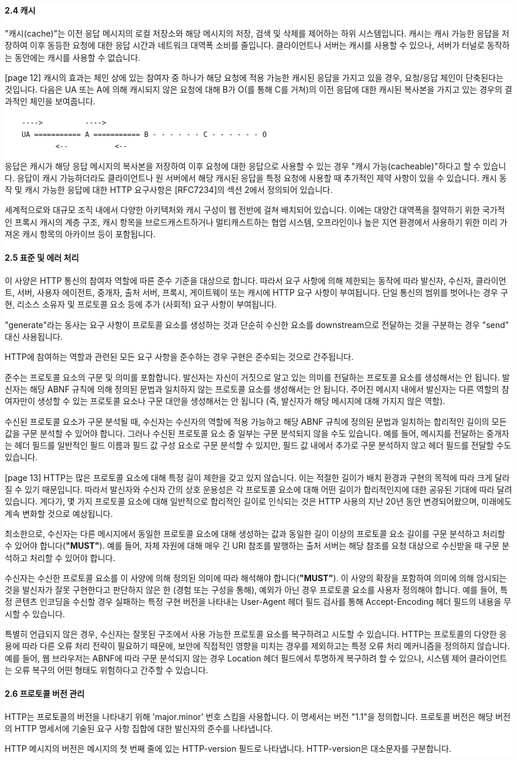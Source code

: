 #### **2.4 캐시**

"캐시(cache)"는 이전 응답 메시지의 로컬 저장소와 해당 메시지의 저장, 검색 및 삭제를 제어하는 하위 시스템입니다. 캐시는 캐시 가능한 응답을 저장하여 이후 동등한 요청에 대한 응답 시간과 네트워크 대역폭 소비를 줄입니다. 클라이언트나 서버는 캐시를 사용할 수 있으나, 서버가 터널로 동작하는 동안에는 캐시를 사용할 수 없습니다.

[page 12] 캐시의 효과는 체인 상에 있는 참여자 중 하나가 해당 요청에 적용 가능한 캐시된 응답을 가지고 있을 경우, 요청/응답 체인이 단축된다는 것입니다. 다음은 UA 또는 A에 의해 캐시되지 않은 요청에 대해 B가 O(를 통해 C를 거쳐)의 이전 응답에 대한 캐시된 복사본을 가지고 있는 경우의 결과적인 체인을 보여줍니다.

        ---->          ---->	
        UA =========== A =========== B - - - - - - C - - - - - - O
                <--           <--

응답은 캐시가 해당 응답 메시지의 복사본을 저장하여 이후 요청에 대한 응답으로 사용할 수 있는 경우 "캐시 가능(cacheable)"하다고 할 수 있습니다. 응답이 캐시 가능하더라도 클라이언트나 원 서버에서 해당 캐시된 응답을 특정 요청에 사용할 때 추가적인 제약 사항이 있을 수 있습니다. 캐시 동작 및 캐시 가능한 응답에 대한 HTTP 요구사항은 [RFC7234]의 섹션 2에서 정의되어 있습니다.

세계적으로와 대규모 조직 내에서 다양한 아키텍처와 캐시 구성이 웹 전반에 걸쳐 배치되어 있습니다. 이에는 대양간 대역폭을 절약하기 위한 국가적인 프록시 캐시의 계층 구조, 캐시 항목을 브로드캐스트하거나 멀티캐스트하는 협업 시스템, 오프라인이나 높은 지연 환경에서 사용하기 위한 미리 가져온 캐시 항목의 아카이브 등이 포함됩니다.

#### **2.5 표준 및 에러 처리**

이 사양은 HTTP 통신의 참여자 역할에 따른 준수 기준을 대상으로 합니다. 따라서 요구 사항에 의해 제한되는 동작에 따라 발신자, 수신자, 클라이언트, 서버, 사용자 에이전트, 중개자, 출처 서버, 프록시, 게이트웨이 또는 캐시에 HTTP 요구 사항이 부여됩니다. 단일 통신의 범위를 벗어나는 경우 구현, 리소스 소유자 및 프로토콜 요소 등에 추가 (사회적) 요구 사항이 부여됩니다.

"generate"라는 동사는 요구 사항이 프로토콜 요소를 생성하는 것과 단순히 수신한 요소를 downstream으로 전달하는 것을 구분하는 경우 "send" 대신 사용됩니다.

HTTP에 참여하는 역할과 관련된 모든 요구 사항을 준수하는 경우 구현은 준수되는 것으로 간주됩니다.

준수는 프로토콜 요소의 구문 및 의미를 포함합니다. 발신자는 자신이 거짓으로 알고 있는 의미를 전달하는 프로토콜 요소를 생성해서는 안 됩니다. 발신자는 해당 ABNF 규칙에 의해 정의된 문법과 일치하지 않는 프로토콜 요소를 생성해서는 안 됩니다. 주어진 메시지 내에서 발신자는 다른 역할의 참여자만이 생성할 수 있는 프로토콜 요소나 구문 대안을 생성해서는 안 됩니다 (즉, 발신자가 해당 메시지에 대해 가지지 않은 역할).

수신된 프로토콜 요소가 구문 분석될 때, 수신자는 수신자의 역할에 적용 가능하고 해당 ABNF 규칙에 정의된 문법과 일치하는 합리적인 길이의 모든 값을 구문 분석할 수 있어야 합니다. 그러나 수신된 프로토콜 요소 중 일부는 구문 분석되지 않을 수도 있습니다. 예를 들어, 메시지를 전달하는 중개자는 헤더 필드를 일반적인 필드 이름과 필드 값 구성 요소로 구문 분석할 수 있지만, 필드 값 내에서 추가로 구문 분석하지 않고 헤더 필드를 전달할 수도 있습니다.

[page 13] HTTP는 많은 프로토콜 요소에 대해 특정 길이 제한을 갖고 있지 않습니다. 이는 적절한 길이가 배치 환경과 구현의 목적에 따라 크게 달라질 수 있기 때문입니다. 따라서 발신자와 수신자 간의 상호 운용성은 각 프로토콜 요소에 대해 어떤 길이가 합리적인지에 대한 공유된 기대에 따라 달려있습니다. 게다가, 몇 가지 프로토콜 요소에 대해 일반적으로 합리적인 길이로 인식되는 것은 HTTP 사용의 지난 20년 동안 변경되어왔으며, 미래에도 계속 변화할 것으로 예상됩니다.

최소한으로, 수신자는 다른 메시지에서 동일한 프로토콜 요소에 대해 생성하는 값과 동일한 길이 이상의 프로토콜 요소 길이를 구문 분석하고 처리할 수 있어야 합니다(**"MUST"**). 예를 들어, 자체 자원에 대해 매우 긴 URI 참조를 발행하는 출처 서버는 해당 참조를 요청 대상으로 수신받을 때 구문 분석하고 처리할 수 있어야 합니다.

수신자는 수신한 프로토콜 요소를 이 사양에 의해 정의된 의미에 따라 해석해야 합니다(**"MUST"**). 이 사양의 확장을 포함하여 의미에 의해 암시되는 것을 발신자가 잘못 구현한다고 판단하지 않은 한 (경험 또는 구성을 통해), 예외가 아닌 경우 프로토콜 요소를 사용자 정의해야 합니다. 예를 들어, 특정 콘텐츠 인코딩을 수신할 경우 실패하는 특정 구현 버전을 나타내는 User-Agent 헤더 필드 검사를 통해 Accept-Encoding 헤더 필드의 내용을 무시할 수 있습니다.

특별히 언급되지 않은 경우, 수신자는 잘못된 구조에서 사용 가능한 프로토콜 요소를 복구하려고 시도할 수 있습니다. HTTP는 프로토콜의 다양한 응용에 따라 다른 오류 처리 전략이 필요하기 때문에, 보안에 직접적인 영향을 미치는 경우를 제외하고는 특정 오류 처리 메커니즘을 정의하지 않습니다. 예를 들어, 웹 브라우저는 ABNF에 따라 구문 분석되지 않는 경우 Location 헤더 필드에서 투명하게 복구하려 할 수 있으나, 시스템 제어 클라이언트는 오류 복구의 어떤 형태도 위험하다고 간주할 수 있습니다.

#### **2.6 프로토콜 버전 관리**

HTTP는 프로토콜의 버전을 나타내기 위해 'major.minor' 번호 스킴을 사용합니다. 이 명세서는 버전 "1.1"을 정의합니다. 프로토콜 버전은 해당 버전의 HTTP 명세서에 기술된 요구 사항 집합에 대한 발신자의 준수를 나타냅니다.

HTTP 메시지의 버전은 메시지의 첫 번째 줄에 있는 HTTP-version 필드로 나타냅니다. HTTP-version은 대소문자를 구분합니다.
